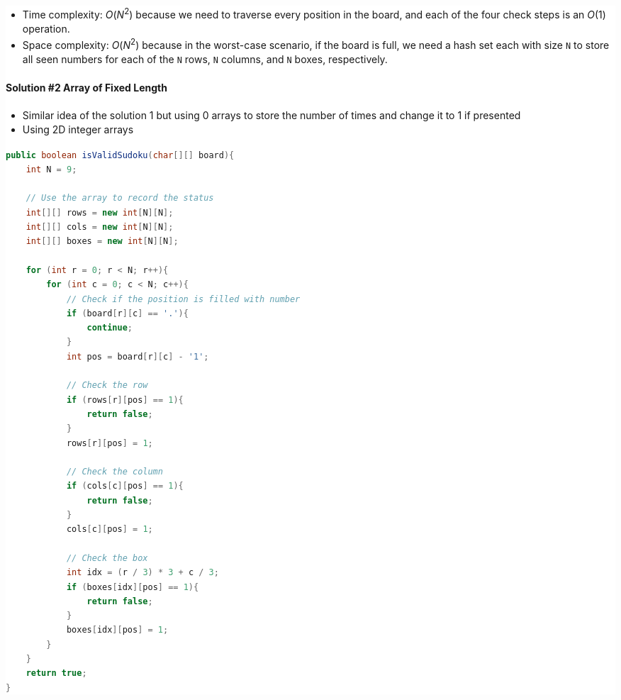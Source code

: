 * Time complexity: $O(N^2)$ because we need to traverse every position in the board, and each of the four check steps is an $O(1)$ operation.
* Space complexity: $O(N^2)$ because in the worst-case scenario, if the board is full, we need a hash set each with size `N` to store all seen numbers for each of the `N` rows, `N` columns, and `N` boxes, respectively.

#### Solution #2 Array of Fixed Length

* Similar idea of the solution 1 but using 0 arrays to store the number of times and change it to 1 if presented
* Using 2D integer arrays

```java
public boolean isValidSudoku(char[][] board){
    int N = 9;
    
    // Use the array to record the status
    int[][] rows = new int[N][N];
    int[][] cols = new int[N][N];
    int[][] boxes = new int[N][N];
    
    for (int r = 0; r < N; r++){
        for (int c = 0; c < N; c++){
            // Check if the position is filled with number
            if (board[r][c] == '.'){
                continue;
            }
            int pos = board[r][c] - '1';
            
            // Check the row
            if (rows[r][pos] == 1){
                return false;
            }
            rows[r][pos] = 1;
            
            // Check the column
            if (cols[c][pos] == 1){
                return false;
            }
            cols[c][pos] = 1;
            
            // Check the box
            int idx = (r / 3) * 3 + c / 3;
            if (boxes[idx][pos] == 1){
                return false;
            }
            boxes[idx][pos] = 1;
        }
    }
    return true;
}
```
